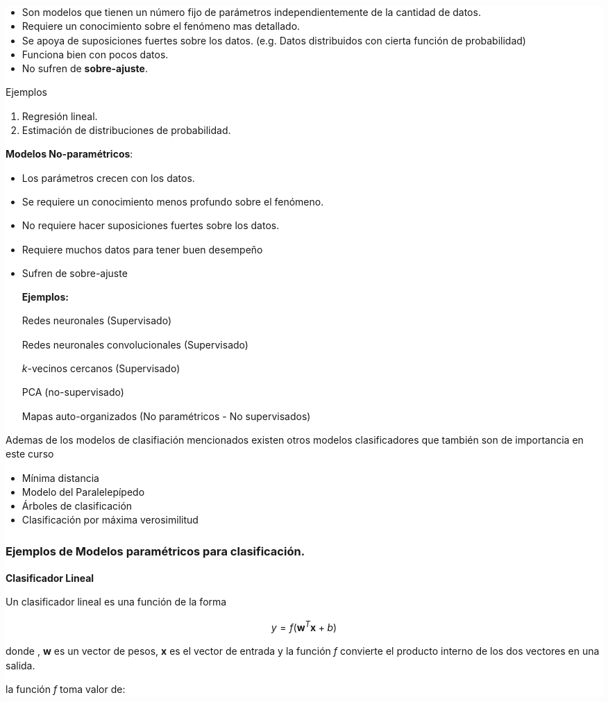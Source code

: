 * Son modelos que tienen un número fijo de parámetros independientemente de la cantidad de datos. 
* Requiere un conocimiento sobre el fenómeno mas detallado.
* Se apoya de suposiciones fuertes sobre los datos. (e.g. Datos distribuidos con cierta función de probabilidad)
* Funciona bien con pocos datos.
* No sufren de **sobre-ajuste**.

Ejemplos  

1. Regresión lineal.
2. Estimación de distribuciones de probabilidad.    

 **Modelos No-paramétricos**: 

* Los parámetros crecen con los datos.

* Se requiere un conocimiento menos profundo sobre el fenómeno.

* No requiere hacer suposiciones fuertes sobre los datos. 

* Requiere muchos datos para tener buen desempeño

* Sufren de sobre-ajuste 

  

  **Ejemplos:**

  Redes neuronales (Supervisado)
  
  Redes neuronales convolucionales (Supervisado)
  
  $k$-vecinos cercanos (Supervisado)
  
  PCA (no-supervisado)
  
  Mapas auto-organizados (No paramétricos - No supervisados)
  
  



Ademas de los modelos de clasifiación mencionados existen otros modelos clasificadores que también son de importancia en este curso

* Mínima distancia
* Modelo del Paralelepípedo
* Árboles de clasificación
* Clasificación por máxima verosimilitud

### Ejemplos de Modelos paramétricos para clasificación.

**Clasificador Lineal**

Un clasificador lineal es una función de la forma 

$$y = f( \mathbf{w}^T\mathbf{x} + b)$$

donde , $\mathbf{w}$ es un vector de pesos, $\mathbf{x}$ es el vector de entrada y la función $f$ convierte el producto interno de los dos vectores en una salida. 

la función $f$ toma valor de:
